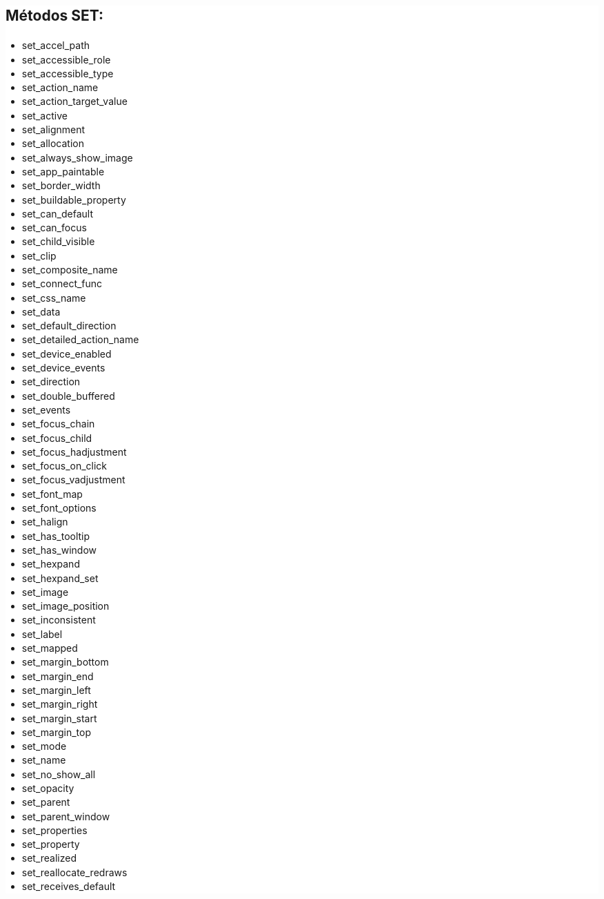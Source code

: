 ## Métodos SET:

- set_accel_path
- set_accessible_role
- set_accessible_type
- set_action_name
- set_action_target_value
- set_active
- set_alignment
- set_allocation
- set_always_show_image
- set_app_paintable
- set_border_width
- set_buildable_property
- set_can_default
- set_can_focus
- set_child_visible
- set_clip
- set_composite_name
- set_connect_func
- set_css_name
- set_data
- set_default_direction
- set_detailed_action_name
- set_device_enabled
- set_device_events
- set_direction
- set_double_buffered
- set_events
- set_focus_chain
- set_focus_child
- set_focus_hadjustment
- set_focus_on_click
- set_focus_vadjustment
- set_font_map
- set_font_options
- set_halign
- set_has_tooltip
- set_has_window
- set_hexpand
- set_hexpand_set
- set_image
- set_image_position
- set_inconsistent
- set_label
- set_mapped
- set_margin_bottom
- set_margin_end
- set_margin_left
- set_margin_right
- set_margin_start
- set_margin_top
- set_mode
- set_name
- set_no_show_all
- set_opacity
- set_parent
- set_parent_window
- set_properties
- set_property
- set_realized
- set_reallocate_redraws
- set_receives_default